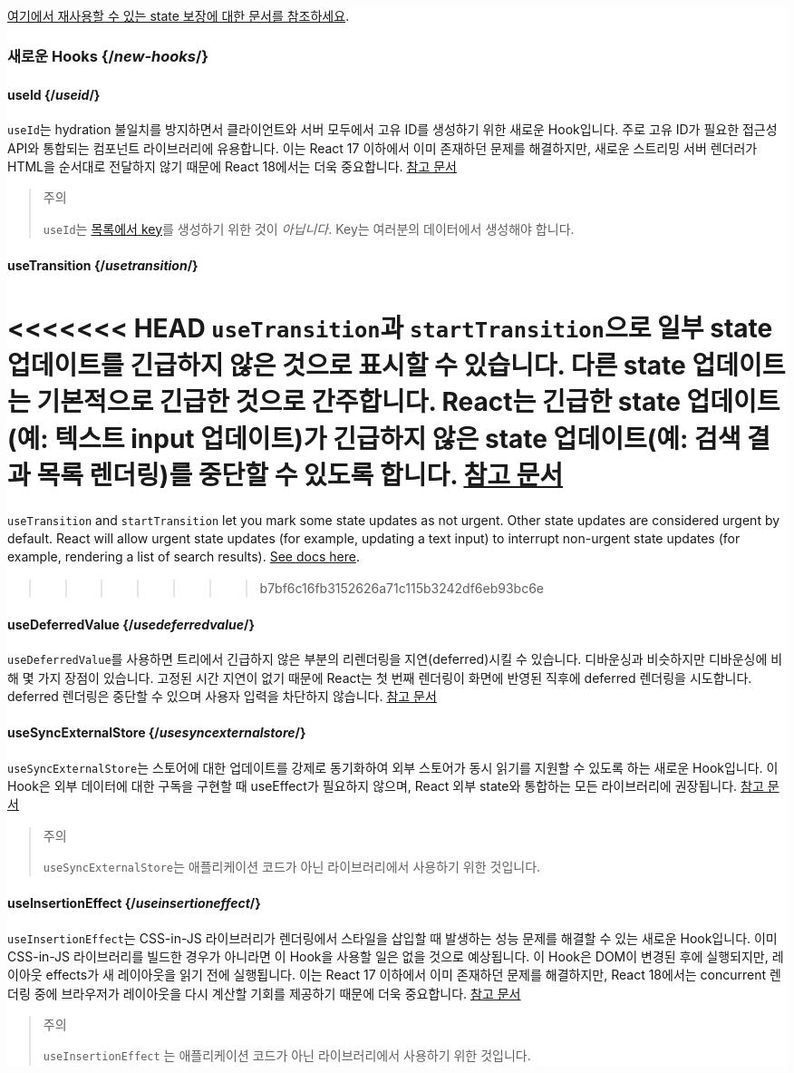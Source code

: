 [여기에서 재사용할 수 있는 state 보장에 대한 문서를 참조하세요](/reference/react/StrictMode#fixing-bugs-found-by-re-running-effects-in-development).

### 새로운 Hooks {/*new-hooks*/}

#### useId {/*useid*/}

`useId`는 hydration 불일치를 방지하면서 클라이언트와 서버 모두에서 고유 ID를 생성하기 위한 새로운 Hook입니다. 주로 고유 ID가 필요한 접근성 API와 통합되는 컴포넌트 라이브러리에 유용합니다. 이는 React 17 이하에서 이미 존재하던 문제를 해결하지만, 새로운 스트리밍 서버 렌더러가 HTML을 순서대로 전달하지 않기 때문에 React 18에서는 더욱 중요합니다. [참고 문서](/reference/react/useId)

> 주의
>
> `useId`는 [목록에서 key](/learn/rendering-lists#where-to-get-your-key)를 생성하기 위한 것이 *아닙니다*. Key는 여러분의 데이터에서 생성해야 합니다.

#### useTransition {/*usetransition*/}

<<<<<<< HEAD
`useTransition`과 `startTransition`으로 일부 state 업데이트를 긴급하지 않은 것으로 표시할 수 있습니다. 다른 state 업데이트는 기본적으로 긴급한 것으로 간주합니다. React는 긴급한 state 업데이트(예: 텍스트 input 업데이트)가 긴급하지 않은 state 업데이트(예: 검색 결과 목록 렌더링)를 중단할 수 있도록 합니다. [참고 문서](/reference/react/useTransition)
=======
`useTransition` and `startTransition` let you mark some state updates as not urgent. Other state updates are considered urgent by default. React will allow urgent state updates (for example, updating a text input) to interrupt non-urgent state updates (for example, rendering a list of search results). [See docs here](/reference/react/useTransition).
>>>>>>> b7bf6c16fb3152626a71c115b3242df6eb93bc6e

#### useDeferredValue {/*usedeferredvalue*/}

`useDeferredValue`를 사용하면 트리에서 긴급하지 않은 부분의 리렌더링을 지연(deferred)시킬 수 있습니다. 디바운싱과 비슷하지만 디바운싱에 비해 몇 가지 장점이 있습니다. 고정된 시간 지연이 없기 때문에 React는 첫 번째 렌더링이 화면에 반영된 직후에 deferred 렌더링을 시도합니다. deferred 렌더링은 중단할 수 있으며 사용자 입력을 차단하지 않습니다. [참고 문서](/reference/react/useDeferredValue)

#### useSyncExternalStore {/*usesyncexternalstore*/}

`useSyncExternalStore`는 스토어에 대한 업데이트를 강제로 동기화하여 외부 스토어가 동시 읽기를 지원할 수 있도록 하는 새로운 Hook입니다. 이 Hook은 외부 데이터에 대한 구독을 구현할 때 useEffect가 필요하지 않으며, React 외부 state와 통합하는 모든 라이브러리에 권장됩니다. [참고 문서](/reference/react/useSyncExternalStore)

> 주의
>
> `useSyncExternalStore`는 애플리케이션 코드가 아닌 라이브러리에서 사용하기 위한 것입니다.

#### useInsertionEffect {/*useinsertioneffect*/}

`useInsertionEffect`는 CSS-in-JS 라이브러리가 렌더링에서 스타일을 삽입할 때 발생하는 성능 문제를 해결할 수 있는 새로운 Hook입니다. 이미 CSS-in-JS 라이브러리를 빌드한 경우가 아니라면 이 Hook을 사용할 일은 없을 것으로 예상됩니다. 이 Hook은 DOM이 변경된 후에 실행되지만, 레이아웃 effects가 새 레이아웃을 읽기 전에 실행됩니다. 이는 React 17 이하에서 이미 존재하던 문제를 해결하지만, React 18에서는 concurrent 렌더링 중에 브라우저가 레이아웃을 다시 계산할 기회를 제공하기 때문에 더욱 중요합니다. [참고 문서](/reference/react/useInsertionEffect)

> 주의
>
> `useInsertionEffect` 는 애플리케이션 코드가 아닌 라이브러리에서 사용하기 위한 것입니다.
